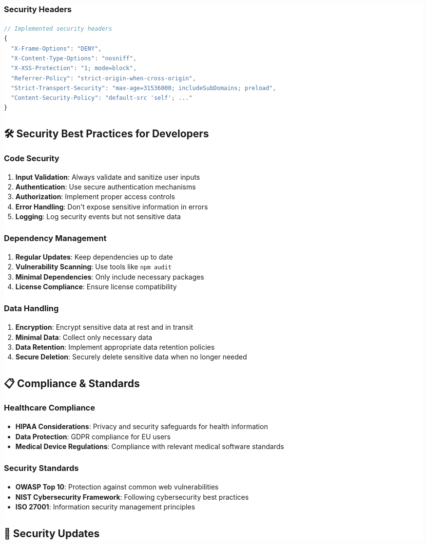 ### **Security Headers**
```javascript
// Implemented security headers
{
  "X-Frame-Options": "DENY",
  "X-Content-Type-Options": "nosniff",
  "X-XSS-Protection": "1; mode=block",
  "Referrer-Policy": "strict-origin-when-cross-origin",
  "Strict-Transport-Security": "max-age=31536000; includeSubDomains; preload",
  "Content-Security-Policy": "default-src 'self'; ..."
}
```

## 🛠️ **Security Best Practices for Developers**

### **Code Security**
1. **Input Validation**: Always validate and sanitize user inputs
2. **Authentication**: Use secure authentication mechanisms
3. **Authorization**: Implement proper access controls
4. **Error Handling**: Don't expose sensitive information in errors
5. **Logging**: Log security events but not sensitive data

### **Dependency Management**
1. **Regular Updates**: Keep dependencies up to date
2. **Vulnerability Scanning**: Use tools like `npm audit`
3. **Minimal Dependencies**: Only include necessary packages
4. **License Compliance**: Ensure license compatibility

### **Data Handling**
1. **Encryption**: Encrypt sensitive data at rest and in transit
2. **Minimal Data**: Collect only necessary data
3. **Data Retention**: Implement appropriate data retention policies
4. **Secure Deletion**: Securely delete sensitive data when no longer needed

## 📋 **Compliance & Standards**

### **Healthcare Compliance**
- **HIPAA Considerations**: Privacy and security safeguards for health information
- **Data Protection**: GDPR compliance for EU users
- **Medical Device Regulations**: Compliance with relevant medical software standards

### **Security Standards**
- **OWASP Top 10**: Protection against common web vulnerabilities
- **NIST Cybersecurity Framework**: Following cybersecurity best practices
- **ISO 27001**: Information security management principles

## 🔄 **Security Updates**
